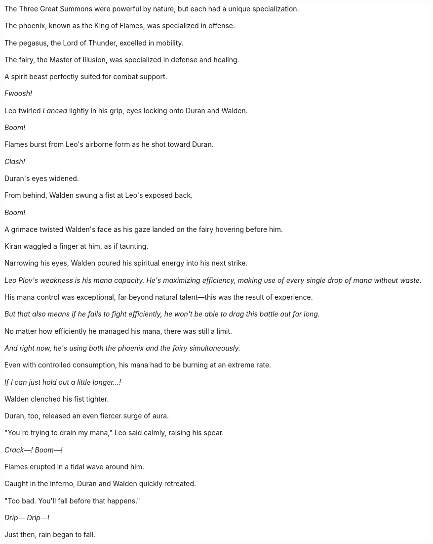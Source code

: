 The Three Great Summons were powerful by nature, but each had a unique specialization.

The phoenix, known as the King of Flames, was specialized in offense.

The pegasus, the Lord of Thunder, excelled in mobility.

The fairy, the Master of Illusion, was specialized in defense and healing.

A spirit beast perfectly suited for combat support.

*Fwoosh!*

Leo twirled *Lancea* lightly in his grip, eyes locking onto Duran and Walden.

*Boom!*

Flames burst from Leo's airborne form as he shot toward Duran.

*Clash!*

Duran's eyes widened.

From behind, Walden swung a fist at Leo's exposed back.

*Boom!*

A grimace twisted Walden's face as his gaze landed on the fairy hovering before him.

Kiran waggled a finger at him, as if taunting.

Narrowing his eyes, Walden poured his spiritual energy into his next strike.

*Leo Plov's weakness is his mana capacity. He's maximizing efficiency, making use of every single drop of mana without waste.*

His mana control was exceptional, far beyond natural talent—this was the result of experience.

*But that also means if he fails to fight efficiently, he won't be able to drag this battle out for long.*

No matter how efficiently he managed his mana, there was still a limit.

*And right now, he's using both the phoenix and the fairy simultaneously.*

Even with controlled consumption, his mana had to be burning at an extreme rate.

*If I can just hold out a little longer…!*

Walden clenched his fist tighter.

Duran, too, released an even fiercer surge of aura.

"You're trying to drain my mana," Leo said calmly, raising his spear.

*Crack—! Boom—!*

Flames erupted in a tidal wave around him.

Caught in the inferno, Duran and Walden quickly retreated.

"Too bad. You'll fall before that happens."

*Drip— Drip—!*

Just then, rain began to fall.
